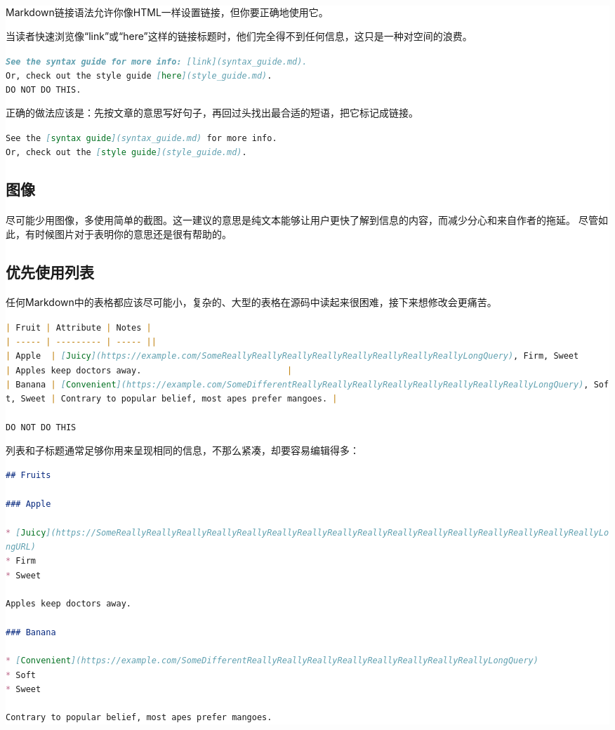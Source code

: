 Markdown链接语法允许你像HTML一样设置链接，但你要正确地使用它。

当读者快速浏览像“link”或“here”这样的链接标题时，他们完全得不到任何信息，这只是一种对空间的浪费。

```markdown
See the syntax guide for more info: [link](syntax_guide.md).
Or, check out the style guide [here](style_guide.md).
DO NOT DO THIS.
```

正确的做法应该是：先按文章的意思写好句子，再回过头找出最合适的短语，把它标记成链接。

```markdown
See the [syntax guide](syntax_guide.md) for more info.
Or, check out the [style guide](style_guide.md).
```

## 图像

尽可能少用图像，多使用简单的截图。这一建议的意思是纯文本能够让用户更快了解到信息的内容，而减少分心和来自作者的拖延。
尽管如此，有时候图片对于表明你的意思还是很有帮助的。

## 优先使用列表

任何Markdown中的表格都应该尽可能小，复杂的、大型的表格在源码中读起来很困难，接下来想修改会更痛苦。

```markdown
| Fruit | Attribute | Notes |
| ----- | --------- | ----- ||
| Apple  | [Juicy](https://example.com/SomeReallyReallyReallyReallyReallyReallyReallyReallyLongQuery), Firm, Sweet               | Apples keep doctors away.                             |
| Banana | [Convenient](https://example.com/SomeDifferentReallyReallyReallyReallyReallyReallyReallyReallyLongQuery), Soft, Sweet | Contrary to popular belief, most apes prefer mangoes. |

DO NOT DO THIS
```

列表和子标题通常足够你用来呈现相同的信息，不那么紧凑，却要容易编辑得多：

```markdown
## Fruits

### Apple

* [Juicy](https://SomeReallyReallyReallyReallyReallyReallyReallyReallyReallyReallyReallyReallyReallyReallyReallyReallyLongURL)
* Firm
* Sweet

Apples keep doctors away.

### Banana

* [Convenient](https://example.com/SomeDifferentReallyReallyReallyReallyReallyReallyReallyReallyLongQuery)
* Soft
* Sweet

Contrary to popular belief, most apes prefer mangoes.
```
